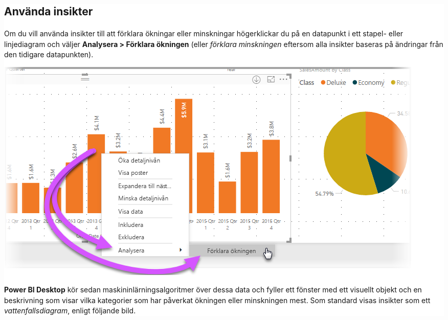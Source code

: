 
## <a name="using-insights"></a>Använda insikter
Om du vill använda insikter till att förklara ökningar eller minskningar högerklickar du på en datapunkt i ett stapel- eller linjediagram och väljer **Analysera > Förklara ökningen** (eller *förklara minskningen* eftersom alla insikter baseras på ändringar från den tidigare datapunkten).

![Visa menyn för insikter](media/desktop-insights/insights_02.png)

**Power BI Desktop** kör sedan maskininlärningsalgoritmer över dessa data och fyller ett fönster med ett visuellt objekt och en beskrivning som visar vilka kategorier som har påverkat ökningen eller minskningen mest. Som standard visas insikter som ett *vattenfallsdiagram*, enligt följande bild.
